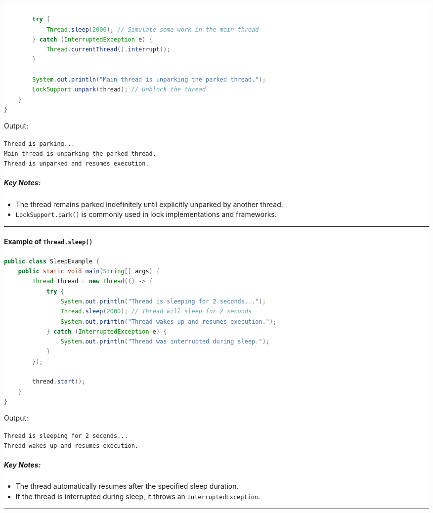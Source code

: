 ```java

        try {
            Thread.sleep(2000); // Simulate some work in the main thread
        } catch (InterruptedException e) {
            Thread.currentThread().interrupt();
        }

        System.out.println("Main thread is unparking the parked thread.");
        LockSupport.unpark(thread); // Unblock the thread
    }
}
```

Output:
```
Thread is parking...
Main thread is unparking the parked thread.
Thread is unparked and resumes execution.
```

##### **Key Notes**:
- The thread remains parked indefinitely until explicitly unparked by another thread.
- `LockSupport.park()` is commonly used in lock implementations and frameworks.

---

#### **Example of `Thread.sleep()`**
```java
public class SleepExample {
    public static void main(String[] args) {
        Thread thread = new Thread(() -> {
            try {
                System.out.println("Thread is sleeping for 2 seconds...");
                Thread.sleep(2000); // Thread will sleep for 2 seconds
                System.out.println("Thread wakes up and resumes execution.");
            } catch (InterruptedException e) {
                System.out.println("Thread was interrupted during sleep.");
            }
        });

        thread.start();
    }
}
```

Output:
```
Thread is sleeping for 2 seconds...
Thread wakes up and resumes execution.
```

##### **Key Notes**:
- The thread automatically resumes after the specified sleep duration.
- If the thread is interrupted during sleep, it throws an `InterruptedException`.

---